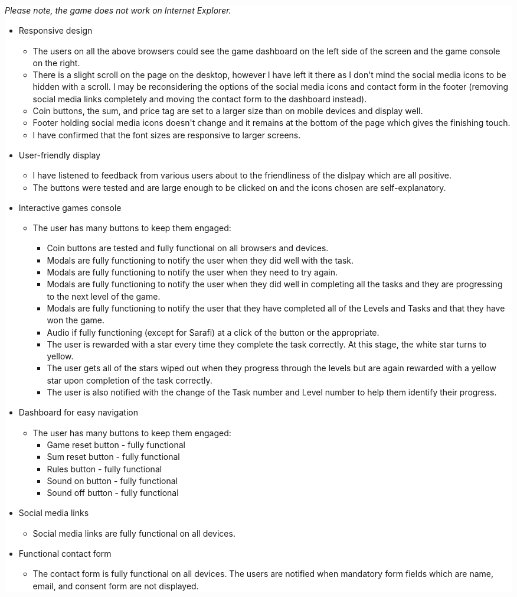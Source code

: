 *Please note, the game does not work on Internet Explorer.*

- Responsive design

  - The users on all the above browsers could see the game dashboard on the left side of the screen and the game console on the right.
  - There is a slight scroll on the page on the desktop, however I have left it there as I don't mind the social media icons to be hidden with a scroll. I may be reconsidering the options of the social media icons and contact form in the footer (removing social media links completely and moving the contact form to the dashboard instead).
  - Coin buttons, the sum, and price tag are set to a larger size than on mobile devices and display well.
  - Footer holding social media icons doesn't change and it remains at the bottom of the page which gives the finishing touch.
  - I have confirmed that the font sizes are responsive to larger screens.

- User-friendly display

  - I have listened to feedback from various users about to the friendliness of the dislpay which are all positive.
  - The buttons were tested and are large enough to be clicked on and the icons chosen are self-explanatory.

- Interactive games console

  - The user has many buttons to keep them engaged:

    - Coin buttons are tested and fully functional on all browsers and devices.
    - Modals are fully functioning to notify the user when they did well with the task.
    - Modals are fully functioning to notify the user when they need to try again.
    - Modals are fully functioning to notify the user when they did well in completing all the tasks and they are progressing to the next level of the game.
    - Modals are fully functioning to notify the user that they have completed all of the Levels and Tasks and that they have won the game.
    - Audio if fully functioning (except for Sarafi) at a click of the button or the appropriate.
    - The user is rewarded with a star every time they complete the task correctly. At this stage, the white star turns to yellow.
    - The user gets all of the stars wiped out when they progress through the levels but are again rewarded with a yellow star upon completion of the task correctly.
    - The user is also notified with the change of the Task number and Level number to help them identify their progress.
- Dashboard for easy navigation

  - The user has many buttons to keep them engaged:
    - Game reset button - fully functional
    - Sum reset button - fully functional
    - Rules button - fully functional
    - Sound on button - fully functional
    - Sound off button - fully functional
- Social media links

  - Social media links are fully functional on all devices.

- Functional contact form

  - The contact form is fully functional on all devices. The users are notified when mandatory form fields which are name, email, and consent form are not displayed.
